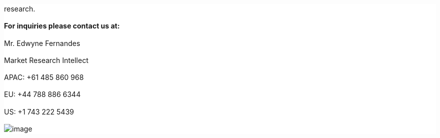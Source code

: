 research.</span></p><p><strong>For inquiries please contact us at:</strong></p><p>Mr. Edwyne Fernandes</p><p>Market Research Intellect</p><p>APAC: +61 485 860 968</p><p>EU: +44 788 886 6344</p><p>US: +1 743 222 5439</p>
![image](https://github.com/user-attachments/assets/b0a4847a-e3c8-439e-b3ab-f16ad70f2292)
